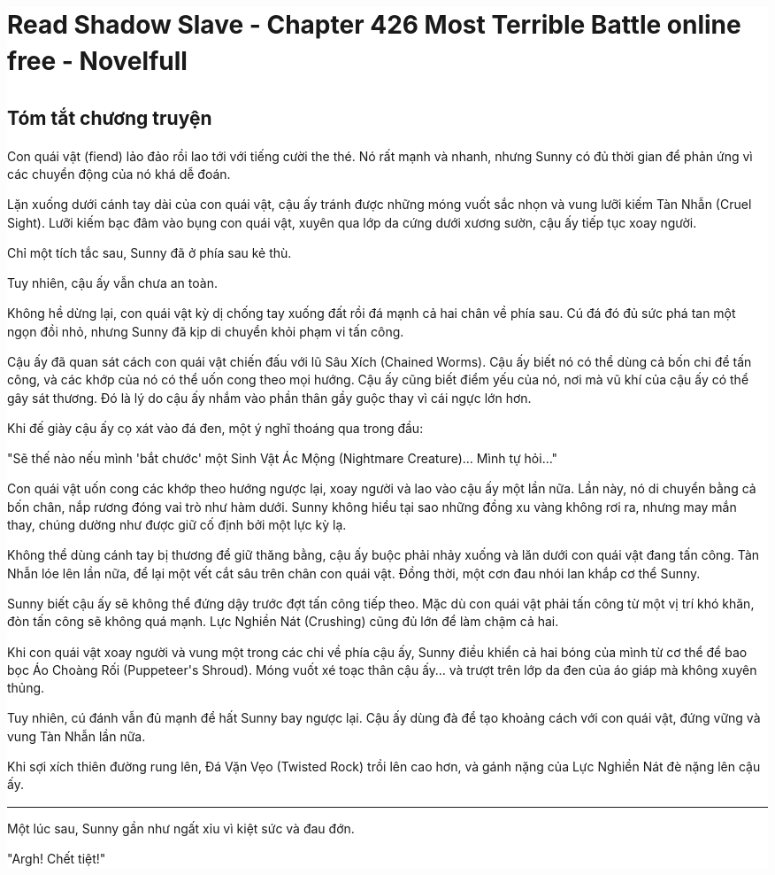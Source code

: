 # Read Shadow Slave - Chapter 426 Most Terrible Battle online free - Novelfull

## Tóm tắt chương truyện

Con quái vật (fiend) lảo đảo rồi lao tới với tiếng cười the thé. Nó rất mạnh và nhanh, nhưng Sunny có đủ thời gian để phản ứng vì các chuyển động của nó khá dễ đoán.

Lặn xuống dưới cánh tay dài của con quái vật, cậu ấy tránh được những móng vuốt sắc nhọn và vung lưỡi kiếm Tàn Nhẫn (Cruel Sight). Lưỡi kiếm bạc đâm vào bụng con quái vật, xuyên qua lớp da cứng dưới xương sườn, cậu ấy tiếp tục xoay người.

Chỉ một tích tắc sau, Sunny đã ở phía sau kẻ thù.

Tuy nhiên, cậu ấy vẫn chưa an toàn.

Không hề dừng lại, con quái vật kỳ dị chống tay xuống đất rồi đá mạnh cả hai chân về phía sau. Cú đá đó đủ sức phá tan một ngọn đồi nhỏ, nhưng Sunny đã kịp di chuyển khỏi phạm vi tấn công.

Cậu ấy đã quan sát cách con quái vật chiến đấu với lũ Sâu Xích (Chained Worms). Cậu ấy biết nó có thể dùng cả bốn chi để tấn công, và các khớp của nó có thể uốn cong theo mọi hướng. Cậu ấy cũng biết điểm yếu của nó, nơi mà vũ khí của cậu ấy có thể gây sát thương. Đó là lý do cậu ấy nhắm vào phần thân gầy guộc thay vì cái ngực lớn hơn.

Khi đế giày cậu ấy cọ xát vào đá đen, một ý nghĩ thoáng qua trong đầu:

"Sẽ thế nào nếu mình 'bắt chước' một Sinh Vật Ác Mộng (Nightmare Creature)… Mình tự hỏi…"

Con quái vật uốn cong các khớp theo hướng ngược lại, xoay người và lao vào cậu ấy một lần nữa. Lần này, nó di chuyển bằng cả bốn chân, nắp rương đóng vai trò như hàm dưới. Sunny không hiểu tại sao những đồng xu vàng không rơi ra, nhưng may mắn thay, chúng dường như được giữ cố định bởi một lực kỳ lạ.

Không thể dùng cánh tay bị thương để giữ thăng bằng, cậu ấy buộc phải nhảy xuống và lăn dưới con quái vật đang tấn công. Tàn Nhẫn lóe lên lần nữa, để lại một vết cắt sâu trên chân con quái vật. Đồng thời, một cơn đau nhói lan khắp cơ thể Sunny.

Sunny biết cậu ấy sẽ không thể đứng dậy trước đợt tấn công tiếp theo. Mặc dù con quái vật phải tấn công từ một vị trí khó khăn, đòn tấn công sẽ không quá mạnh. Lực Nghiền Nát (Crushing) cũng đủ lớn để làm chậm cả hai.

Khi con quái vật xoay người và vung một trong các chi về phía cậu ấy, Sunny điều khiển cả hai bóng của mình từ cơ thể để bao bọc Áo Choàng Rối (Puppeteer's Shroud). Móng vuốt xé toạc thân cậu ấy… và trượt trên lớp da đen của áo giáp mà không xuyên thủng.

Tuy nhiên, cú đánh vẫn đủ mạnh để hất Sunny bay ngược lại. Cậu ấy dùng đà để tạo khoảng cách với con quái vật, đứng vững và vung Tàn Nhẫn lần nữa.

Khi sợi xích thiên đường rung lên, Đá Vặn Vẹo (Twisted Rock) trồi lên cao hơn, và gánh nặng của Lực Nghiền Nát đè nặng lên cậu ấy.

***

Một lúc sau, Sunny gần như ngất xỉu vì kiệt sức và đau đớn.

"Argh! Chết tiệt!"
